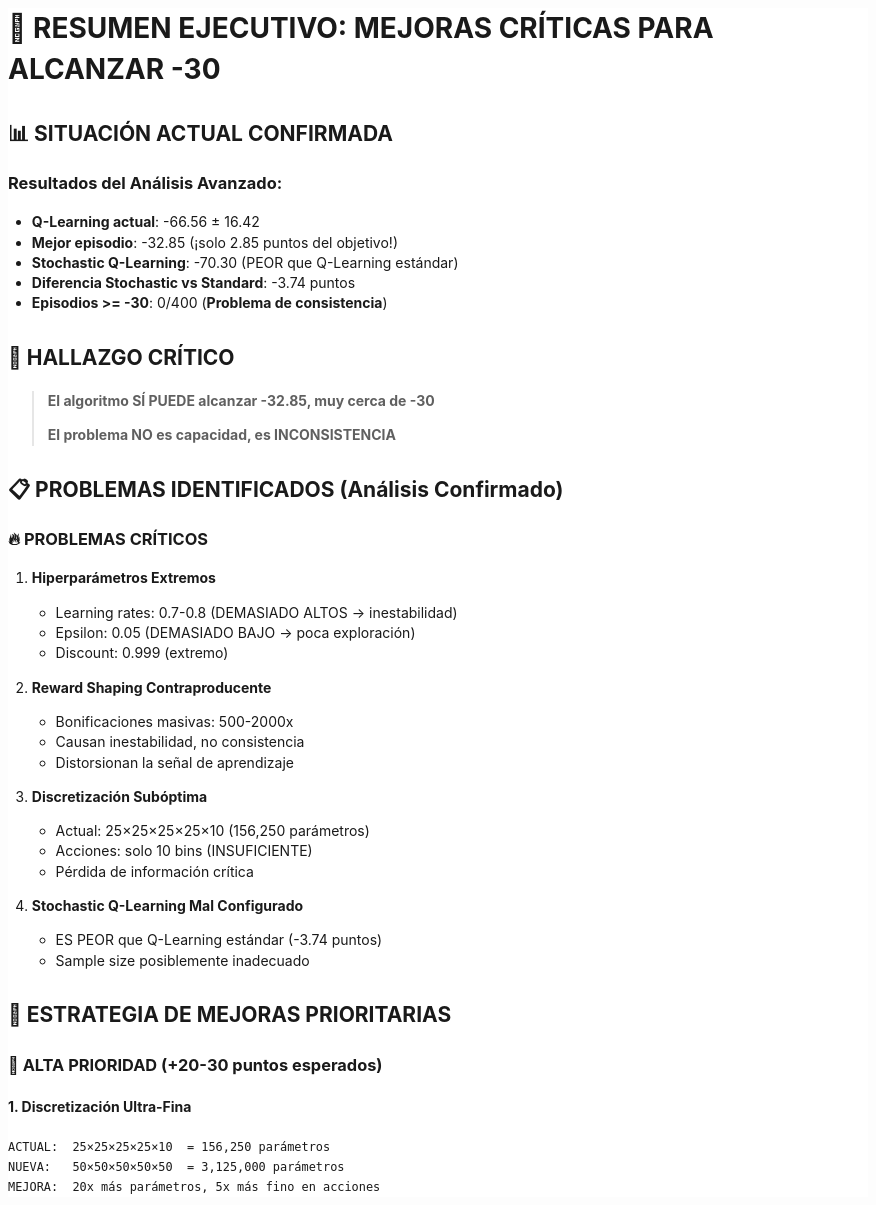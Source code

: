 # 🎯 RESUMEN EJECUTIVO: MEJORAS CRÍTICAS PARA ALCANZAR -30

## 📊 SITUACIÓN ACTUAL CONFIRMADA

### Resultados del Análisis Avanzado:
- **Q-Learning actual**: -66.56 ± 16.42
- **Mejor episodio**: -32.85 (¡solo 2.85 puntos del objetivo!)
- **Stochastic Q-Learning**: -70.30 (PEOR que Q-Learning estándar)
- **Diferencia Stochastic vs Standard**: -3.74 puntos
- **Episodios >= -30**: 0/400 (**Problema de consistencia**)

## 🚨 HALLAZGO CRÍTICO

> **El algoritmo SÍ PUEDE alcanzar -32.85, muy cerca de -30**
> 
> **El problema NO es capacidad, es INCONSISTENCIA**

## 📋 PROBLEMAS IDENTIFICADOS (Análisis Confirmado)

### 🔥 **PROBLEMAS CRÍTICOS**

1. **Hiperparámetros Extremos**
   - Learning rates: 0.7-0.8 (DEMASIADO ALTOS → inestabilidad)
   - Epsilon: 0.05 (DEMASIADO BAJO → poca exploración)
   - Discount: 0.999 (extremo)

2. **Reward Shaping Contraproducente**
   - Bonificaciones masivas: 500-2000x
   - Causan inestabilidad, no consistencia
   - Distorsionan la señal de aprendizaje

3. **Discretización Subóptima**
   - Actual: 25×25×25×25×10 (156,250 parámetros)
   - Acciones: solo 10 bins (INSUFICIENTE)
   - Pérdida de información crítica

4. **Stochastic Q-Learning Mal Configurado**
   - ES PEOR que Q-Learning estándar (-3.74 puntos)
   - Sample size posiblemente inadecuado

## 🎯 ESTRATEGIA DE MEJORAS PRIORITARIAS

### 🥇 **ALTA PRIORIDAD** (+20-30 puntos esperados)

#### 1. **Discretización Ultra-Fina**
```
ACTUAL:  25×25×25×25×10  = 156,250 parámetros
NUEVA:   50×50×50×50×50  = 3,125,000 parámetros
MEJORA:  20x más parámetros, 5x más fino en acciones
```
